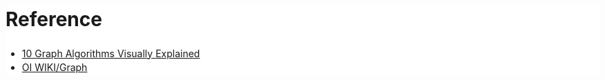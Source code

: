 
# Reference
- [10 Graph Algorithms Visually Explained](https://towardsdatascience.com/10-graph-algorithms-visually-explained-e57faa1336f3)
- [OI WIKI/Graph](https://oi-wiki.org/graph/)

